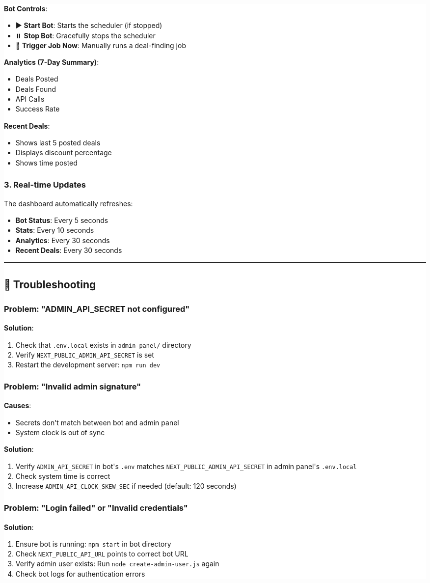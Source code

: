 **Bot Controls**:
- ▶️ **Start Bot**: Starts the scheduler (if stopped)
- ⏸️ **Stop Bot**: Gracefully stops the scheduler
- 🚀 **Trigger Job Now**: Manually runs a deal-finding job

**Analytics (7-Day Summary)**:
- Deals Posted
- Deals Found
- API Calls
- Success Rate

**Recent Deals**:
- Shows last 5 posted deals
- Displays discount percentage
- Shows time posted

### 3. Real-time Updates

The dashboard automatically refreshes:
- **Bot Status**: Every 5 seconds
- **Stats**: Every 10 seconds
- **Analytics**: Every 30 seconds
- **Recent Deals**: Every 30 seconds

---

## 🐛 Troubleshooting

### Problem: "ADMIN_API_SECRET not configured"

**Solution**:
1. Check that `.env.local` exists in `admin-panel/` directory
2. Verify `NEXT_PUBLIC_ADMIN_API_SECRET` is set
3. Restart the development server: `npm run dev`

### Problem: "Invalid admin signature"

**Causes**:
- Secrets don't match between bot and admin panel
- System clock is out of sync

**Solution**:
1. Verify `ADMIN_API_SECRET` in bot's `.env` matches `NEXT_PUBLIC_ADMIN_API_SECRET` in admin panel's `.env.local`
2. Check system time is correct
3. Increase `ADMIN_API_CLOCK_SKEW_SEC` if needed (default: 120 seconds)

### Problem: "Login failed" or "Invalid credentials"

**Solution**:
1. Ensure bot is running: `npm start` in bot directory
2. Check `NEXT_PUBLIC_API_URL` points to correct bot URL
3. Verify admin user exists: Run `node create-admin-user.js` again
4. Check bot logs for authentication errors
